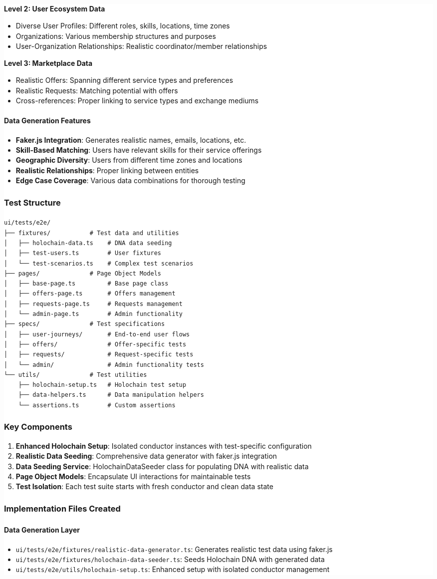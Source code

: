 **Level 2: User Ecosystem Data**
- Diverse User Profiles: Different roles, skills, locations, time zones
- Organizations: Various membership structures and purposes
- User-Organization Relationships: Realistic coordinator/member relationships

**Level 3: Marketplace Data**
- Realistic Offers: Spanning different service types and preferences
- Realistic Requests: Matching potential with offers
- Cross-references: Proper linking to service types and exchange mediums

#### Data Generation Features

- **Faker.js Integration**: Generates realistic names, emails, locations, etc.
- **Skill-Based Matching**: Users have relevant skills for their service offerings
- **Geographic Diversity**: Users from different time zones and locations
- **Realistic Relationships**: Proper linking between entities
- **Edge Case Coverage**: Various data combinations for thorough testing

### Test Structure

```
ui/tests/e2e/
├── fixtures/           # Test data and utilities
│   ├── holochain-data.ts    # DNA data seeding
│   ├── test-users.ts        # User fixtures
│   └── test-scenarios.ts    # Complex test scenarios
├── pages/              # Page Object Models
│   ├── base-page.ts         # Base page class
│   ├── offers-page.ts       # Offers management
│   ├── requests-page.ts     # Requests management
│   └── admin-page.ts        # Admin functionality
├── specs/              # Test specifications
│   ├── user-journeys/       # End-to-end user flows
│   ├── offers/              # Offer-specific tests
│   ├── requests/            # Request-specific tests
│   └── admin/               # Admin functionality tests
└── utils/              # Test utilities
    ├── holochain-setup.ts   # Holochain test setup
    ├── data-helpers.ts      # Data manipulation helpers
    └── assertions.ts        # Custom assertions
```

### Key Components

1. **Enhanced Holochain Setup**: Isolated conductor instances with test-specific configuration
2. **Realistic Data Seeding**: Comprehensive data generator with faker.js integration
3. **Data Seeding Service**: HolochainDataSeeder class for populating DNA with realistic data
4. **Page Object Models**: Encapsulate UI interactions for maintainable tests
5. **Test Isolation**: Each test suite starts with fresh conductor and clean data state

### Implementation Files Created

#### Data Generation Layer
- `ui/tests/e2e/fixtures/realistic-data-generator.ts`: Generates realistic test data using faker.js
- `ui/tests/e2e/fixtures/holochain-data-seeder.ts`: Seeds Holochain DNA with generated data
- `ui/tests/e2e/utils/holochain-setup.ts`: Enhanced setup with isolated conductor management
